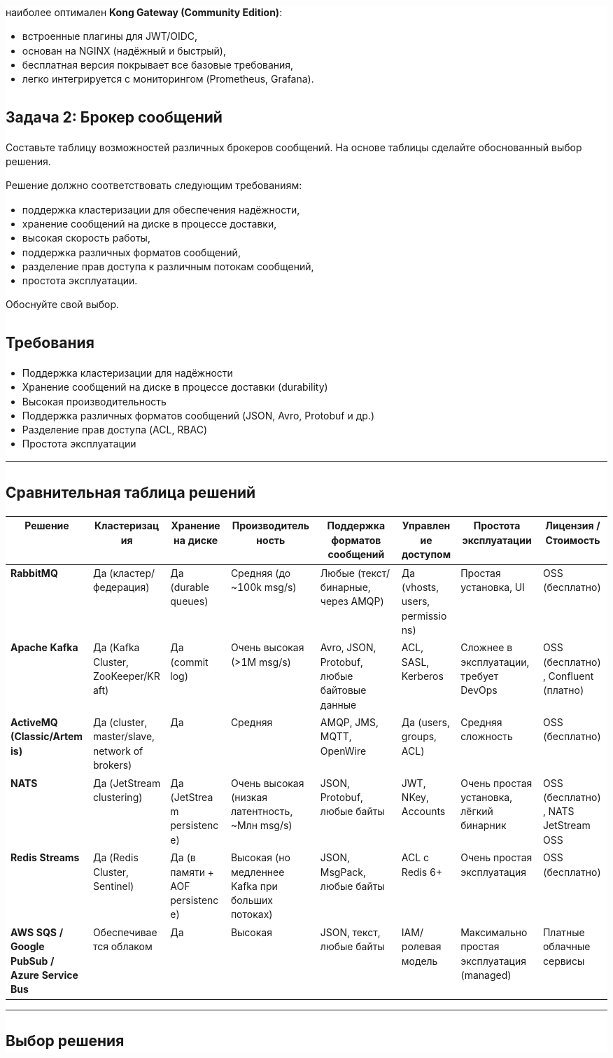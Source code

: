 наиболее оптимален **Kong Gateway (Community Edition)**:  
- встроенные плагины для JWT/OIDC,  
- основан на NGINX (надёжный и быстрый),  
- бесплатная версия покрывает все базовые требования,  
- легко интегрируется с мониторингом (Prometheus, Grafana).  



## Задача 2: Брокер сообщений

Составьте таблицу возможностей различных брокеров сообщений. На основе таблицы сделайте обоснованный выбор решения.

Решение должно соответствовать следующим требованиям:
- поддержка кластеризации для обеспечения надёжности,
- хранение сообщений на диске в процессе доставки,
- высокая скорость работы,
- поддержка различных форматов сообщений,
- разделение прав доступа к различным потокам сообщений,
- простота эксплуатации.

Обоснуйте свой выбор.



## Требования
- Поддержка кластеризации для надёжности  
- Хранение сообщений на диске в процессе доставки (durability)  
- Высокая производительность  
- Поддержка различных форматов сообщений (JSON, Avro, Protobuf и др.)  
- Разделение прав доступа (ACL, RBAC)  
- Простота эксплуатации  

---

## Сравнительная таблица решений

| Решение              | Кластеризация | Хранение на диске | Производительность | Поддержка форматов сообщений | Управление доступом | Простота эксплуатации | Лицензия / Стоимость |
|----------------------|---------------|------------------|-------------------|------------------------------|---------------------|-----------------------|----------------------|
| **RabbitMQ**         | Да (кластер/федерация) | Да (durable queues) | Средняя (до ~100k msg/s) | Любые (текст/бинарные, через AMQP) | Да (vhosts, users, permissions) | Простая установка, UI | OSS (бесплатно) |
| **Apache Kafka**     | Да (Kafka Cluster, ZooKeeper/KRaft) | Да (commit log) | Очень высокая (>1M msg/s) | Avro, JSON, Protobuf, любые байтовые данные | ACL, SASL, Kerberos | Сложнее в эксплуатации, требует DevOps | OSS (бесплатно), Confluent (платно) |
| **ActiveMQ (Classic/Artemis)** | Да (cluster, master/slave, network of brokers) | Да | Средняя | AMQP, JMS, MQTT, OpenWire | Да (users, groups, ACL) | Средняя сложность | OSS (бесплатно) |
| **NATS**             | Да (JetStream clustering) | Да (JetStream persistence) | Очень высокая (низкая латентность, ~Млн msg/s) | JSON, Protobuf, любые байты | JWT, NKey, Accounts | Очень простая установка, лёгкий бинарник | OSS (бесплатно), NATS JetStream OSS |
| **Redis Streams**    | Да (Redis Cluster, Sentinel) | Да (в памяти + AOF persistence) | Высокая (но медленнее Kafka при больших потоках) | JSON, MsgPack, любые байты | ACL с Redis 6+ | Очень простая эксплуатация | OSS (бесплатно) |
| **AWS SQS / Google PubSub / Azure Service Bus** | Обеспечивается облаком | Да | Высокая | JSON, текст, любые байты | IAM/ролевая модель | Максимально простая эксплуатация (managed) | Платные облачные сервисы |

---

## Выбор решения
